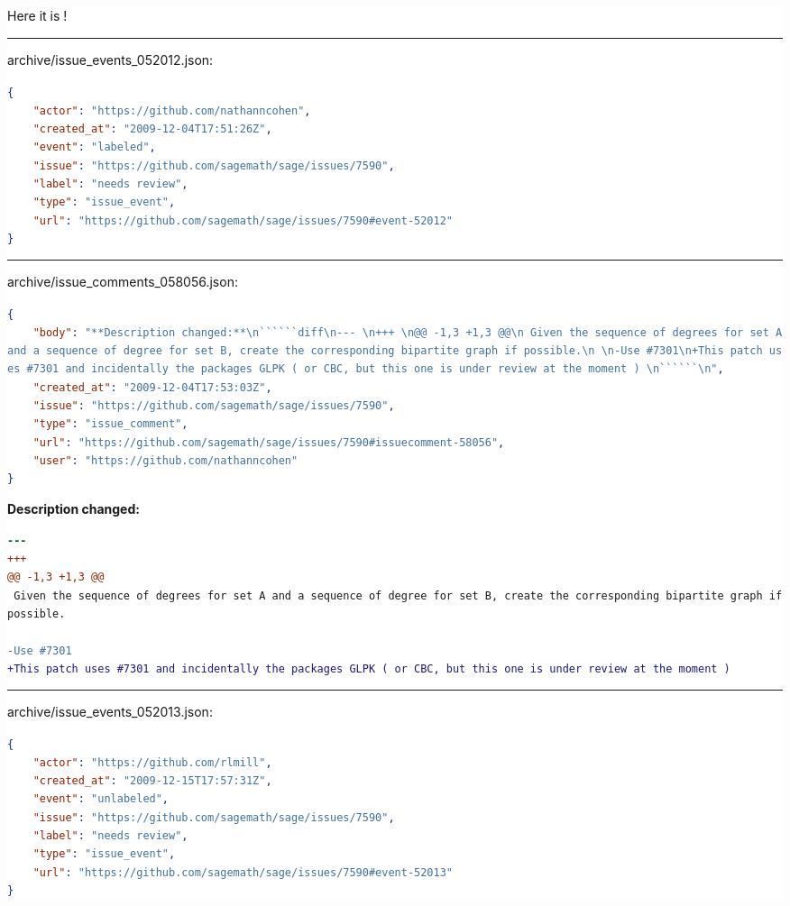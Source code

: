 <a id='comment:1'></a>
Here it is !



---

archive/issue_events_052012.json:
```json
{
    "actor": "https://github.com/nathanncohen",
    "created_at": "2009-12-04T17:51:26Z",
    "event": "labeled",
    "issue": "https://github.com/sagemath/sage/issues/7590",
    "label": "needs review",
    "type": "issue_event",
    "url": "https://github.com/sagemath/sage/issues/7590#event-52012"
}
```



---

archive/issue_comments_058056.json:
```json
{
    "body": "**Description changed:**\n``````diff\n--- \n+++ \n@@ -1,3 +1,3 @@\n Given the sequence of degrees for set A and a sequence of degree for set B, create the corresponding bipartite graph if possible.\n \n-Use #7301\n+This patch uses #7301 and incidentally the packages GLPK ( or CBC, but this one is under review at the moment ) \n``````\n",
    "created_at": "2009-12-04T17:53:03Z",
    "issue": "https://github.com/sagemath/sage/issues/7590",
    "type": "issue_comment",
    "url": "https://github.com/sagemath/sage/issues/7590#issuecomment-58056",
    "user": "https://github.com/nathanncohen"
}
```

**Description changed:**
``````diff
--- 
+++ 
@@ -1,3 +1,3 @@
 Given the sequence of degrees for set A and a sequence of degree for set B, create the corresponding bipartite graph if possible.
 
-Use #7301
+This patch uses #7301 and incidentally the packages GLPK ( or CBC, but this one is under review at the moment ) 
``````




---

archive/issue_events_052013.json:
```json
{
    "actor": "https://github.com/rlmill",
    "created_at": "2009-12-15T17:57:31Z",
    "event": "unlabeled",
    "issue": "https://github.com/sagemath/sage/issues/7590",
    "label": "needs review",
    "type": "issue_event",
    "url": "https://github.com/sagemath/sage/issues/7590#event-52013"
}
```
